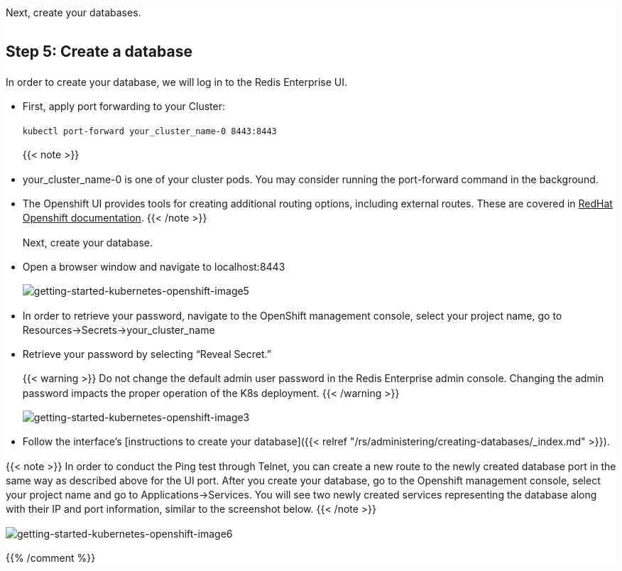 Next, create your databases.

## Step 5: Create a database

In order to create your database, we will log in to the Redis Enterprise UI.

- First, apply port forwarding to your Cluster:

    ```sh
    kubectl port-forward your_cluster_name-0 8443:8443
    ```

    {{< note >}}
- your_cluster_name-0 is one of your cluster pods. You may consider running the port-forward command in the background.
- The Openshift UI provides tools for creating additional routing options, including external routes. These are covered in [RedHat Openshift documentation](https://docs.openshift.com/container-platform/3.11/dev_guide/routes.html).
    {{< /note >}}

    Next, create your database.

- Open a browser window and navigate to localhost:8443

    ![getting-started-kubernetes-openshift-image5]( /images/rs/getting-started-kubernetes-openshift-image5.png )

- In order to retrieve your password, navigate to the OpenShift management console, select your project name, go to    Resources-\>Secrets-\>your_cluster_name
- Retrieve your password by selecting “Reveal Secret.”

    {{< warning >}}
Do not change the default admin user password in the Redis Enterprise admin console.
Changing the admin password impacts the proper operation of the K8s deployment.
    {{< /warning >}}

    ![getting-started-kubernetes-openshift-image3]( /images/rs/getting-started-kubernetes-openshift-image3.png )

- Follow the interface’s [instructions to create your database]({{< relref "/rs/administering/creating-databases/_index.md" >}}).

{{< note >}}
In order to conduct the Ping test through Telnet, you can create a new route to the newly created database port in the same way as described above for the UI port. After you create your database, go to the Openshift management console, select your project name and go to Applications-\>Services. You will see two newly created services representing the database along with their IP and port information, similar to the screenshot below.
{{< /note >}}

![getting-started-kubernetes-openshift-image6]( /images/rs/getting-started-kubernetes-openshift-image6.png )

{{% /comment %}}
